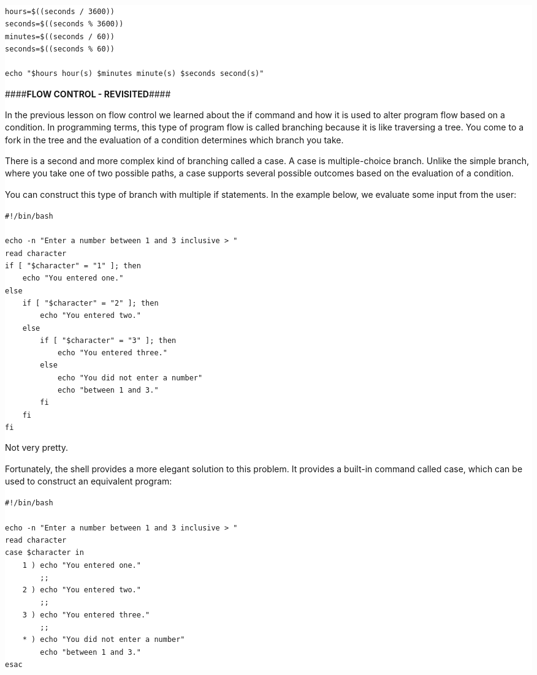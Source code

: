     hours=$((seconds / 3600))
    seconds=$((seconds % 3600))
    minutes=$((seconds / 60))
    seconds=$((seconds % 60))
    
    echo "$hours hour(s) $minutes minute(s) $seconds second(s)"
    
####**FLOW CONTROL - REVISITED**####

In the previous lesson on flow control we learned about the if command and how it is used to alter program flow based on a condition. In programming terms, this type of program flow is called branching because it is like traversing a tree. You come to a fork in the tree and the evaluation of a condition determines which branch you take.

There is a second and more complex kind of branching called a case. A case is multiple-choice branch. Unlike the simple branch, where you take one of two possible paths, a case supports several possible outcomes based on the evaluation of a condition.

You can construct this type of branch with multiple if statements. In the example below, we evaluate some input from the user:

    #!/bin/bash
    
    echo -n "Enter a number between 1 and 3 inclusive > "
    read character
    if [ "$character" = "1" ]; then
        echo "You entered one."
    else
        if [ "$character" = "2" ]; then
            echo "You entered two."
        else
            if [ "$character" = "3" ]; then
                echo "You entered three."
            else
                echo "You did not enter a number"
                echo "between 1 and 3."
            fi
        fi
    fi
Not very pretty.

Fortunately, the shell provides a more elegant solution to this problem. It provides a built-in command called case, which can be used to construct an equivalent program:

    #!/bin/bash
    
    echo -n "Enter a number between 1 and 3 inclusive > "
    read character
    case $character in
        1 ) echo "You entered one."
            ;;
        2 ) echo "You entered two."
            ;;
        3 ) echo "You entered three."
            ;;
        * ) echo "You did not enter a number"
            echo "between 1 and 3."
    esac


  [1]: http://www.tutorialspoint.com/unix/unix-using-variables.htm
  [2]: http://www.freeos.com/guides/lsst/ch02sec01.html
  [3]: http://www.freeos.com/guides/lsst/ch02sec03.html
  [4]: http://www.freeos.com/guides/lsst/ch02sec05.html
  [5]: http://www.freeos.com/guides/lsst/ch02sec07.html
  [6]: http://www.freeos.com/guides/lsst/ch02sec08.html
  [7]: http://www.freeos.com/guides/lsst/ch03sec06.html
  [8]: http://www.freeos.com/guides/lsst/ch03sec07.html
  [9]: http://www.freeos.com/guides/lsst/ch03sec03.html